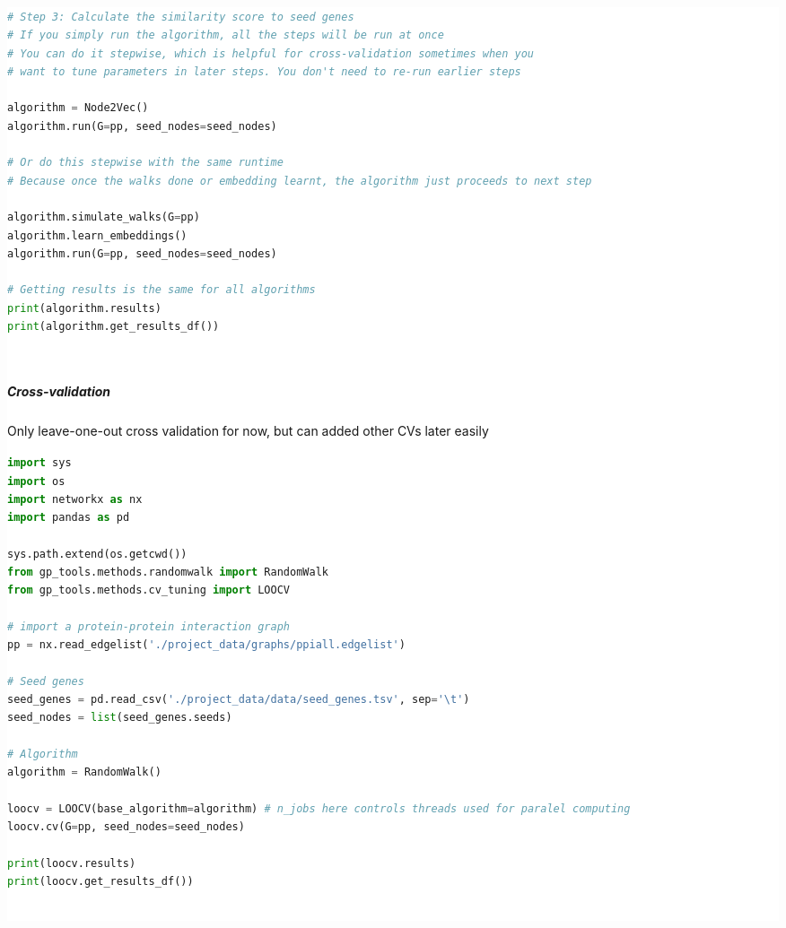 ```python
# Step 3: Calculate the similarity score to seed genes
# If you simply run the algorithm, all the steps will be run at once
# You can do it stepwise, which is helpful for cross-validation sometimes when you 
# want to tune parameters in later steps. You don't need to re-run earlier steps 

algorithm = Node2Vec()
algorithm.run(G=pp, seed_nodes=seed_nodes)

# Or do this stepwise with the same runtime
# Because once the walks done or embedding learnt, the algorithm just proceeds to next step

algorithm.simulate_walks(G=pp)
algorithm.learn_embeddings()
algorithm.run(G=pp, seed_nodes=seed_nodes)

# Getting results is the same for all algorithms
print(algorithm.results)
print(algorithm.get_results_df())
```
<br/>

##### Cross-validation
Only leave-one-out cross validation for now, but can added other CVs later easily

```python
import sys
import os
import networkx as nx
import pandas as pd

sys.path.extend(os.getcwd())
from gp_tools.methods.randomwalk import RandomWalk
from gp_tools.methods.cv_tuning import LOOCV

# import a protein-protein interaction graph
pp = nx.read_edgelist('./project_data/graphs/ppiall.edgelist')

# Seed genes
seed_genes = pd.read_csv('./project_data/data/seed_genes.tsv', sep='\t')
seed_nodes = list(seed_genes.seeds)

# Algorithm
algorithm = RandomWalk()

loocv = LOOCV(base_algorithm=algorithm) # n_jobs here controls threads used for paralel computing
loocv.cv(G=pp, seed_nodes=seed_nodes)

print(loocv.results)
print(loocv.get_results_df())
```
<br/>
